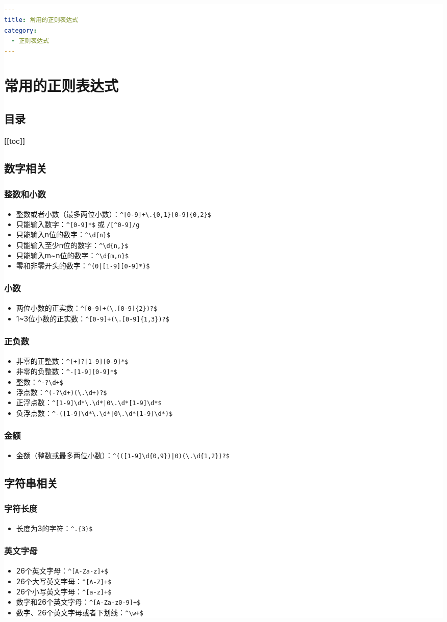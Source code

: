 ```yaml
---
title: 常用的正则表达式
category:
  - 正则表达式
---
```


# 常用的正则表达式

## 目录

[[toc]]

## 数字相关

### 整数和小数
- 整数或者小数（最多两位小数）：`^[0-9]+\.{0,1}[0-9]{0,2}$`
- 只能输入数字：`^[0-9]*$` 或 `/[^0-9]/g`
- 只能输入n位的数字：`^\d{n}$`
- 只能输入至少n位的数字：`^\d{n,}$`
- 只能输入m~n位的数字：`^\d{m,n}$`
- 零和非零开头的数字：`^(0|[1-9][0-9]*)$`

### 小数
- 两位小数的正实数：`^[0-9]+(\.[0-9]{2})?$`
- 1~3位小数的正实数：`^[0-9]+(\.[0-9]{1,3})?$`

### 正负数
- 非零的正整数：`^[+]?[1-9][0-9]*$`
- 非零的负整数：`^-[1-9][0-9]*$`
- 整数：`^-?\d+$`
- 浮点数：`^(-?\d+)(\.\d+)?$`
- 正浮点数：`^[1-9]\d*\.\d*|0\.\d*[1-9]\d*$`
- 负浮点数：`^-([1-9]\d*\.\d*|0\.\d*[1-9]\d*)$`

### 金额
- 金额（整数或最多两位小数）：`^(([1-9]\d{0,9})|0)(\.\d{1,2})?$`

## 字符串相关

### 字符长度
- 长度为3的字符：`^.{3}$`

### 英文字母
- 26个英文字母：`^[A-Za-z]+$`
- 26个大写英文字母：`^[A-Z]+$`
- 26个小写英文字母：`^[a-z]+$`
- 数字和26个英文字母：`^[A-Za-z0-9]+$`
- 数字、26个英文字母或者下划线：`^\w+$`
